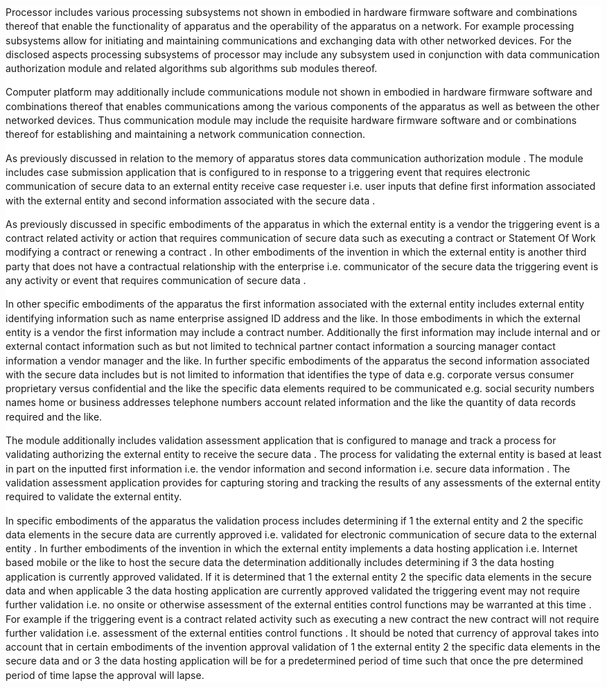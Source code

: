 Processor includes various processing subsystems not shown in embodied in hardware firmware software and combinations thereof that enable the functionality of apparatus and the operability of the apparatus on a network. For example processing subsystems allow for initiating and maintaining communications and exchanging data with other networked devices. For the disclosed aspects processing subsystems of processor may include any subsystem used in conjunction with data communication authorization module and related algorithms sub algorithms sub modules thereof.

Computer platform may additionally include communications module not shown in embodied in hardware firmware software and combinations thereof that enables communications among the various components of the apparatus as well as between the other networked devices. Thus communication module may include the requisite hardware firmware software and or combinations thereof for establishing and maintaining a network communication connection.

As previously discussed in relation to the memory of apparatus stores data communication authorization module . The module includes case submission application that is configured to in response to a triggering event that requires electronic communication of secure data to an external entity receive case requester i.e. user inputs that define first information associated with the external entity and second information associated with the secure data .

As previously discussed in specific embodiments of the apparatus in which the external entity is a vendor the triggering event is a contract related activity or action that requires communication of secure data such as executing a contract or Statement Of Work modifying a contract or renewing a contract . In other embodiments of the invention in which the external entity is another third party that does not have a contractual relationship with the enterprise i.e. communicator of the secure data the triggering event is any activity or event that requires communication of secure data .

In other specific embodiments of the apparatus the first information associated with the external entity includes external entity identifying information such as name enterprise assigned ID address and the like. In those embodiments in which the external entity is a vendor the first information may include a contract number. Additionally the first information may include internal and or external contact information such as but not limited to technical partner contact information a sourcing manager contact information a vendor manager and the like. In further specific embodiments of the apparatus the second information associated with the secure data includes but is not limited to information that identifies the type of data e.g. corporate versus consumer proprietary versus confidential and the like the specific data elements required to be communicated e.g. social security numbers names home or business addresses telephone numbers account related information and the like the quantity of data records required and the like.

The module additionally includes validation assessment application that is configured to manage and track a process for validating authorizing the external entity to receive the secure data . The process for validating the external entity is based at least in part on the inputted first information i.e. the vendor information and second information i.e. secure data information . The validation assessment application provides for capturing storing and tracking the results of any assessments of the external entity required to validate the external entity.

In specific embodiments of the apparatus the validation process includes determining if 1 the external entity and 2 the specific data elements in the secure data are currently approved i.e. validated for electronic communication of secure data to the external entity . In further embodiments of the invention in which the external entity implements a data hosting application i.e. Internet based mobile or the like to host the secure data the determination additionally includes determining if 3 the data hosting application is currently approved validated. If it is determined that 1 the external entity 2 the specific data elements in the secure data and when applicable 3 the data hosting application are currently approved validated the triggering event may not require further validation i.e. no onsite or otherwise assessment of the external entities control functions may be warranted at this time . For example if the triggering event is a contract related activity such as executing a new contract the new contract will not require further validation i.e. assessment of the external entities control functions . It should be noted that currency of approval takes into account that in certain embodiments of the invention approval validation of 1 the external entity 2 the specific data elements in the secure data and or 3 the data hosting application will be for a predetermined period of time such that once the pre determined period of time lapse the approval will lapse.
